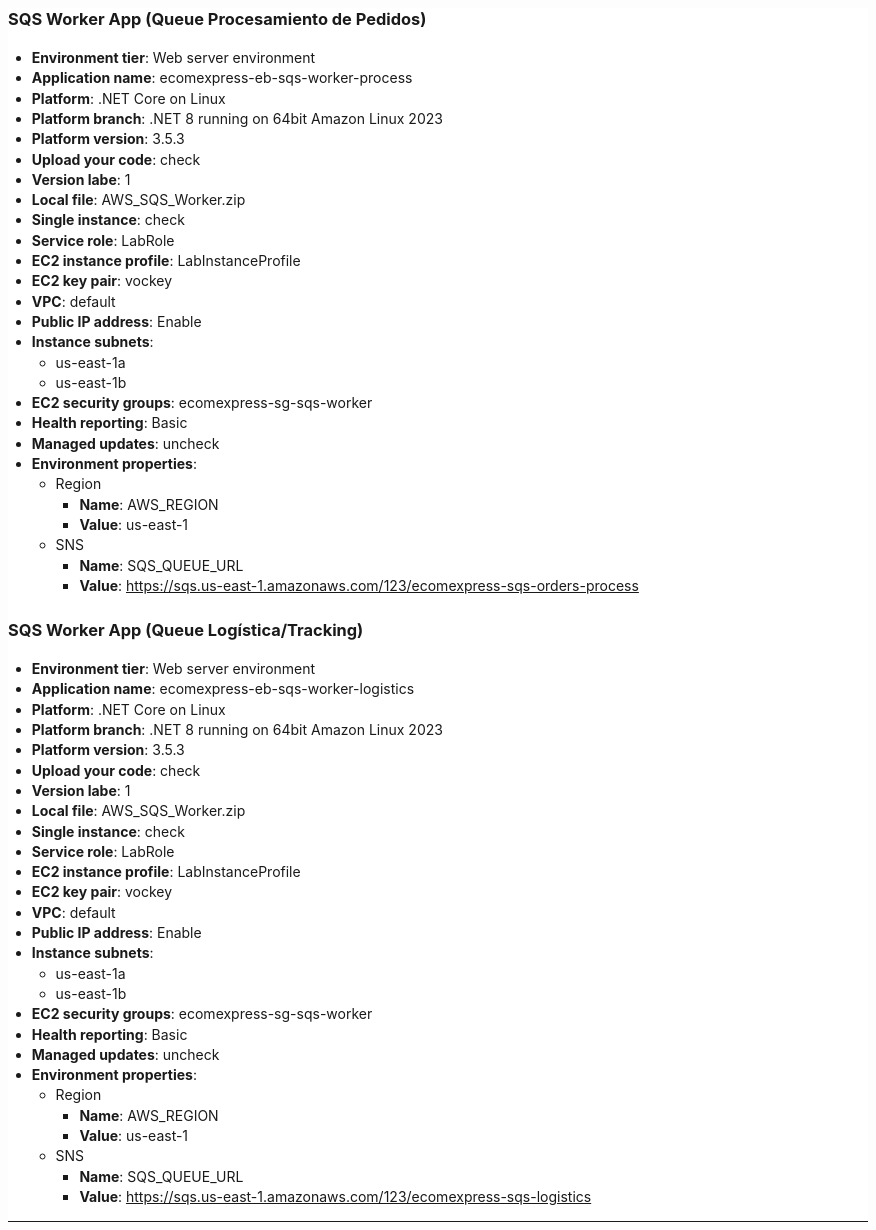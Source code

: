 ### SQS Worker App (Queue Procesamiento de Pedidos)
- **Environment tier**: Web server environment
- **Application name**: ecomexpress-eb-sqs-worker-process
- **Platform**: .NET Core on Linux
- **Platform branch**: .NET 8 running on 64bit Amazon Linux 2023
- **Platform version**: 3.5.3
- **Upload your code**: check
- **Version labe**: 1
- **Local file**: AWS_SQS_Worker.zip
- **Single instance**: check
- **Service role**: LabRole
- **EC2 instance profile**: LabInstanceProfile
- **EC2 key pair**: vockey
- **VPC**: default
- **Public IP address**: Enable
- **Instance subnets**:
  - us-east-1a
  - us-east-1b
- **EC2 security groups**: ecomexpress-sg-sqs-worker
- **Health reporting**: Basic
- **Managed updates**: uncheck
- **Environment properties**:
  - Region
    - **Name**: AWS_REGION
    - **Value**: us-east-1
  - SNS
    - **Name**: SQS_QUEUE_URL
    - **Value**: https://sqs.us-east-1.amazonaws.com/123/ecomexpress-sqs-orders-process

### SQS Worker App (Queue Logística/Tracking)
- **Environment tier**: Web server environment
- **Application name**: ecomexpress-eb-sqs-worker-logistics
- **Platform**: .NET Core on Linux
- **Platform branch**: .NET 8 running on 64bit Amazon Linux 2023
- **Platform version**: 3.5.3
- **Upload your code**: check
- **Version labe**: 1
- **Local file**: AWS_SQS_Worker.zip
- **Single instance**: check
- **Service role**: LabRole
- **EC2 instance profile**: LabInstanceProfile
- **EC2 key pair**: vockey
- **VPC**: default
- **Public IP address**: Enable
- **Instance subnets**:
  - us-east-1a
  - us-east-1b
- **EC2 security groups**: ecomexpress-sg-sqs-worker
- **Health reporting**: Basic
- **Managed updates**: uncheck
- **Environment properties**:
  - Region
    - **Name**: AWS_REGION
    - **Value**: us-east-1
  - SNS
    - **Name**: SQS_QUEUE_URL
    - **Value**: https://sqs.us-east-1.amazonaws.com/123/ecomexpress-sqs-logistics

---